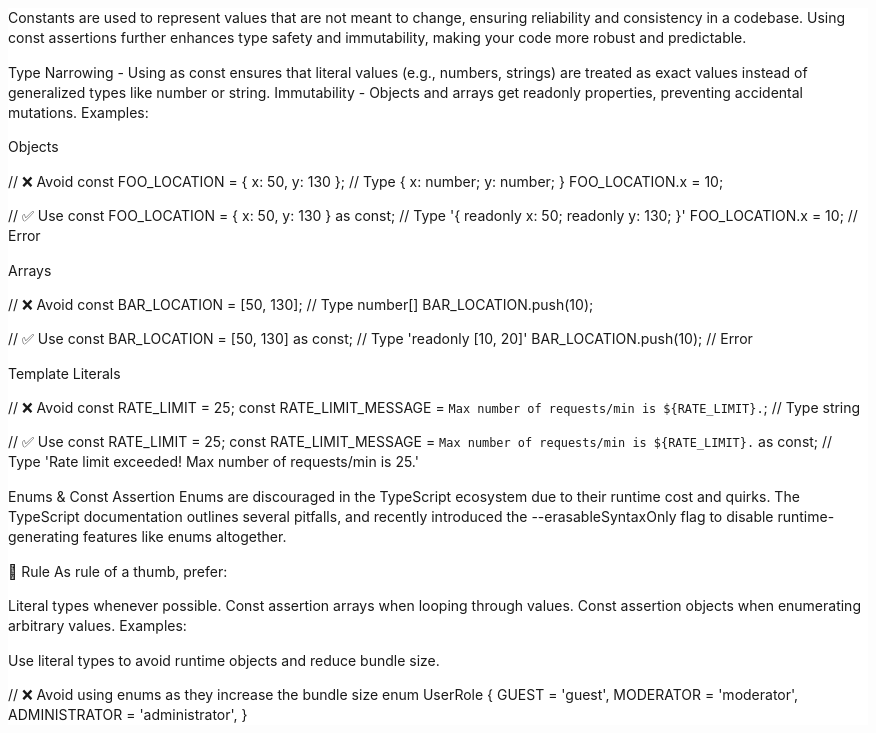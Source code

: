 Constants are used to represent values that are not meant to change, ensuring reliability and consistency in a codebase. Using const assertions further enhances type safety and immutability, making your code more robust and predictable.

Type Narrowing - Using as const ensures that literal values (e.g., numbers, strings) are treated as exact values instead of generalized types like number or string.
Immutability - Objects and arrays get readonly properties, preventing accidental mutations.
Examples:

Objects

// ❌ Avoid
const FOO_LOCATION = { x: 50, y: 130 }; // Type { x: number; y: number; }
FOO_LOCATION.x = 10;

// ✅ Use
const FOO_LOCATION = { x: 50, y: 130 } as const; // Type '{ readonly x: 50; readonly y: 130; }'
FOO_LOCATION.x = 10; // Error

Arrays

// ❌ Avoid
const BAR_LOCATION = [50, 130]; // Type number[]
BAR_LOCATION.push(10);

// ✅ Use
const BAR_LOCATION = [50, 130] as const; // Type 'readonly [10, 20]'
BAR_LOCATION.push(10); // Error

Template Literals

// ❌ Avoid
const RATE_LIMIT = 25;
const RATE_LIMIT_MESSAGE = `Max number of requests/min is ${RATE_LIMIT}.`; // Type string

// ✅ Use
const RATE_LIMIT = 25;
const RATE_LIMIT_MESSAGE = `Max number of requests/min is ${RATE_LIMIT}.` as const; // Type 'Rate limit exceeded! Max number of requests/min is 25.'


Enums & Const Assertion
Enums are discouraged in the TypeScript ecosystem due to their runtime cost and quirks.
The TypeScript documentation outlines several pitfalls, and recently introduced the --erasableSyntaxOnly flag to disable runtime-generating features like enums altogether.


📏 Rule
As rule of a thumb, prefer:

Literal types whenever possible.
Const assertion arrays when looping through values.
Const assertion objects when enumerating arbitrary values.
Examples:

Use literal types to avoid runtime objects and reduce bundle size.

// ❌ Avoid using enums as they increase the bundle size
enum UserRole {
  GUEST = 'guest',
  MODERATOR = 'moderator',
  ADMINISTRATOR = 'administrator',
}


  [UserRoles.Basic]: 'Basic',
  [UserRoles.SAdmin]: 'Administrator',
  [UserRoles.Owner]: 'Owner'